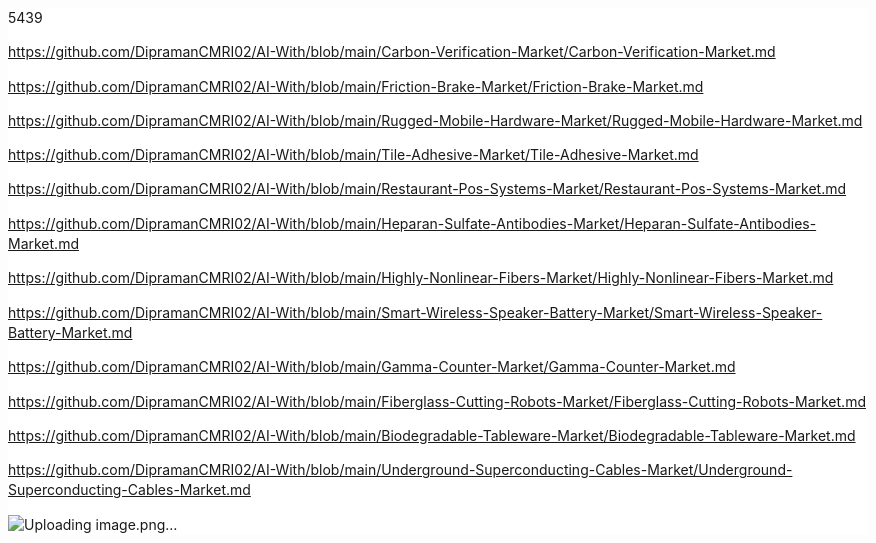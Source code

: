 5439</p><p><a href="https://github.com/DipramanCMRI02/AI-With/blob/main/Carbon-Verification-Market/Carbon-Verification-Market.md">https://github.com/DipramanCMRI02/AI-With/blob/main/Carbon-Verification-Market/Carbon-Verification-Market.md</a></p><p><a href="https://github.com/DipramanCMRI02/AI-With/blob/main/Friction-Brake-Market/Friction-Brake-Market.md">https://github.com/DipramanCMRI02/AI-With/blob/main/Friction-Brake-Market/Friction-Brake-Market.md</a></p><p><a href="https://github.com/DipramanCMRI02/AI-With/blob/main/Rugged-Mobile-Hardware-Market/Rugged-Mobile-Hardware-Market.md">https://github.com/DipramanCMRI02/AI-With/blob/main/Rugged-Mobile-Hardware-Market/Rugged-Mobile-Hardware-Market.md</a></p><p><a href="https://github.com/DipramanCMRI02/AI-With/blob/main/Tile-Adhesive-Market/Tile-Adhesive-Market.md">https://github.com/DipramanCMRI02/AI-With/blob/main/Tile-Adhesive-Market/Tile-Adhesive-Market.md</a></p><p><a href="https://github.com/DipramanCMRI02/AI-With/blob/main/Restaurant-Pos-Systems-Market/Restaurant-Pos-Systems-Market.md">https://github.com/DipramanCMRI02/AI-With/blob/main/Restaurant-Pos-Systems-Market/Restaurant-Pos-Systems-Market.md</a></p><p><a href="https://github.com/DipramanCMRI02/AI-With/blob/main/Heparan-Sulfate-Antibodies-Market/Heparan-Sulfate-Antibodies-Market.md">https://github.com/DipramanCMRI02/AI-With/blob/main/Heparan-Sulfate-Antibodies-Market/Heparan-Sulfate-Antibodies-Market.md</a></p><p><a href="https://github.com/DipramanCMRI02/AI-With/blob/main/Highly-Nonlinear-Fibers-Market/Highly-Nonlinear-Fibers-Market.md">https://github.com/DipramanCMRI02/AI-With/blob/main/Highly-Nonlinear-Fibers-Market/Highly-Nonlinear-Fibers-Market.md</a></p><p><a href="https://github.com/DipramanCMRI02/AI-With/blob/main/Smart-Wireless-Speaker-Battery-Market/Smart-Wireless-Speaker-Battery-Market.md">https://github.com/DipramanCMRI02/AI-With/blob/main/Smart-Wireless-Speaker-Battery-Market/Smart-Wireless-Speaker-Battery-Market.md</a></p><p><a href="https://github.com/DipramanCMRI02/AI-With/blob/main/Gamma-Counter-Market/Gamma-Counter-Market.md">https://github.com/DipramanCMRI02/AI-With/blob/main/Gamma-Counter-Market/Gamma-Counter-Market.md</a></p><p><a href="https://github.com/DipramanCMRI02/AI-With/blob/main/Fiberglass-Cutting-Robots-Market/Fiberglass-Cutting-Robots-Market.md">https://github.com/DipramanCMRI02/AI-With/blob/main/Fiberglass-Cutting-Robots-Market/Fiberglass-Cutting-Robots-Market.md</a></p><p><a href="https://github.com/DipramanCMRI02/AI-With/blob/main/Biodegradable-Tableware-Market/Biodegradable-Tableware-Market.md">https://github.com/DipramanCMRI02/AI-With/blob/main/Biodegradable-Tableware-Market/Biodegradable-Tableware-Market.md</a></p><p><a href="https://github.com/DipramanCMRI02/AI-With/blob/main/Underground-Superconducting-Cables-Market/Underground-Superconducting-Cables-Market.md">https://github.com/DipramanCMRI02/AI-With/blob/main/Underground-Superconducting-Cables-Market/Underground-Superconducting-Cables-Market.md</a></p>
![Uploading image.png…]()
